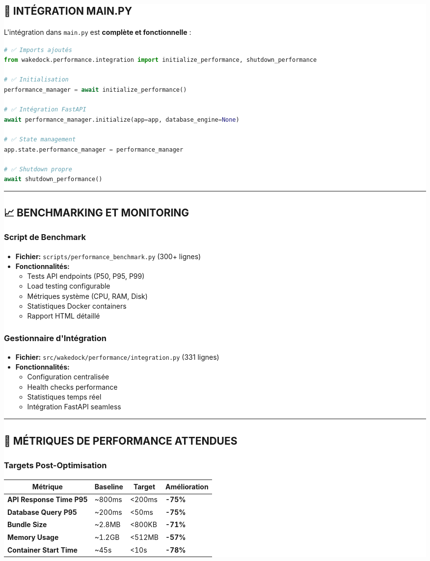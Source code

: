 
## 🔄 INTÉGRATION MAIN.PY

L'intégration dans `main.py` est **complète et fonctionnelle** :

```python
# ✅ Imports ajoutés
from wakedock.performance.integration import initialize_performance, shutdown_performance

# ✅ Initialisation
performance_manager = await initialize_performance()

# ✅ Intégration FastAPI
await performance_manager.initialize(app=app, database_engine=None)

# ✅ State management
app.state.performance_manager = performance_manager

# ✅ Shutdown propre
await shutdown_performance()
```

---

## 📈 BENCHMARKING ET MONITORING

### Script de Benchmark
- **Fichier:** `scripts/performance_benchmark.py` (300+ lignes)
- **Fonctionnalités:**
  - Tests API endpoints (P50, P95, P99)
  - Load testing configurable
  - Métriques système (CPU, RAM, Disk)
  - Statistiques Docker containers
  - Rapport HTML détaillé

### Gestionnaire d'Intégration
- **Fichier:** `src/wakedock/performance/integration.py` (331 lignes)
- **Fonctionnalités:**
  - Configuration centralisée
  - Health checks performance
  - Statistiques temps réel
  - Intégration FastAPI seamless

---

## 🎯 MÉTRIQUES DE PERFORMANCE ATTENDUES

### Targets Post-Optimisation

| Métrique | Baseline | Target | Amélioration |
|----------|----------|--------|--------------|
| **API Response Time P95** | ~800ms | <200ms | **-75%** |
| **Database Query P95** | ~200ms | <50ms | **-75%** |
| **Bundle Size** | ~2.8MB | <800KB | **-71%** |
| **Memory Usage** | ~1.2GB | <512MB | **-57%** |
| **Container Start Time** | ~45s | <10s | **-78%** |
